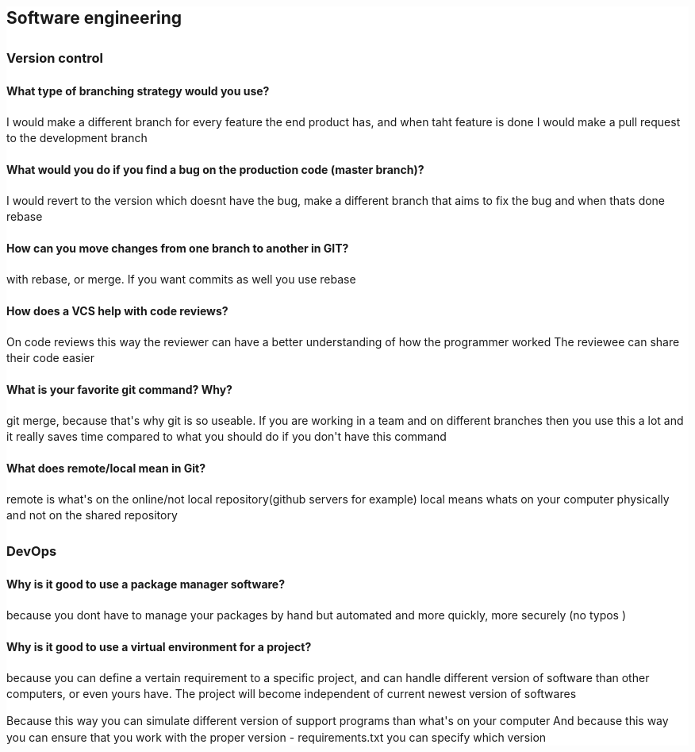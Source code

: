 ## Software engineering

### Version control

#### What type of branching strategy would you use?

I would make a different branch for every feature the end product has,  and when taht feature is done I would make a pull request to the development branch

#### What would you do if you find a bug on the production code (master branch)?

I would revert to the version which doesnt have the bug, make a different branch that aims to fix the bug and when thats done rebase

#### How can you move changes from one branch to another in GIT?

with rebase, or merge. If you want commits as well you use rebase

#### How does a VCS help with code reviews?

On code reviews this way the reviewer can have a better understanding of how the programmer worked
The reviewee can share their code easier

#### What is your favorite git command? Why?

git merge, because that's why git is so useable. If you are working in a team and on different branches then you use this a lot
and it really saves time compared to what you should do if you don't have this command

#### What does remote/local mean in Git? 
remote is what's on the online/not local repository(github servers for example)
local means whats on your computer physically and not on the shared repository

### DevOps

#### Why is it good to use a package manager software?

because you dont have to manage your packages by hand but automated and more quickly, more securely (no typos )

#### Why is it good to use a virtual environment for a project?

because you can define a vertain requirement to a specific project, and can handle different version of software than other computers, or even yours have.
The project will become independent of current newest version of softwares

Because this way you can simulate different version of support programs than what's on your computer
And because this way you can ensure that you work with the proper version - requirements.txt you can specify which version
